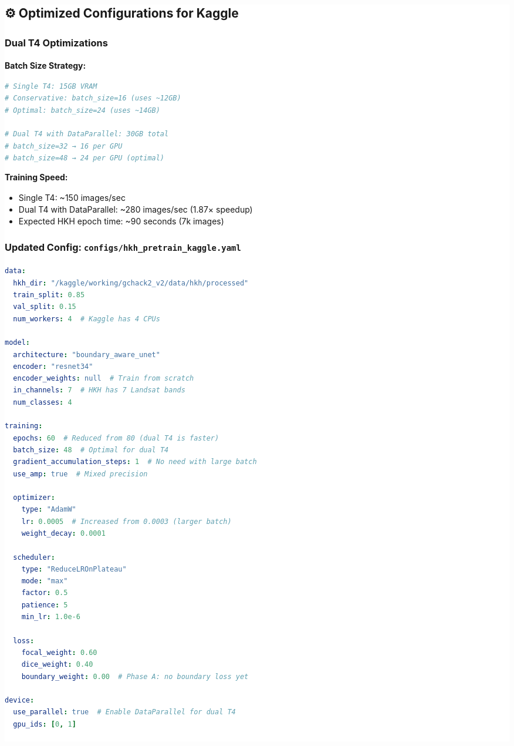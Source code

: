 
## ⚙️ Optimized Configurations for Kaggle

### Dual T4 Optimizations

**Batch Size Strategy:**
```yaml
# Single T4: 15GB VRAM
# Conservative: batch_size=16 (uses ~12GB)
# Optimal: batch_size=24 (uses ~14GB)

# Dual T4 with DataParallel: 30GB total
# batch_size=32 → 16 per GPU
# batch_size=48 → 24 per GPU (optimal)
```

**Training Speed:**
- Single T4: ~150 images/sec
- Dual T4 with DataParallel: ~280 images/sec (1.87× speedup)
- Expected HKH epoch time: ~90 seconds (7k images)

### Updated Config: `configs/hkh_pretrain_kaggle.yaml`

```yaml
data:
  hkh_dir: "/kaggle/working/gchack2_v2/data/hkh/processed"
  train_split: 0.85
  val_split: 0.15
  num_workers: 4  # Kaggle has 4 CPUs
  
model:
  architecture: "boundary_aware_unet"
  encoder: "resnet34"
  encoder_weights: null  # Train from scratch
  in_channels: 7  # HKH has 7 Landsat bands
  num_classes: 4
  
training:
  epochs: 60  # Reduced from 80 (dual T4 is faster)
  batch_size: 48  # Optimal for dual T4
  gradient_accumulation_steps: 1  # No need with large batch
  use_amp: true  # Mixed precision
  
  optimizer:
    type: "AdamW"
    lr: 0.0005  # Increased from 0.0003 (larger batch)
    weight_decay: 0.0001
  
  scheduler:
    type: "ReduceLROnPlateau"
    mode: "max"
    factor: 0.5
    patience: 5
    min_lr: 1.0e-6
  
  loss:
    focal_weight: 0.60
    dice_weight: 0.40
    boundary_weight: 0.00  # Phase A: no boundary loss yet
  
device:
  use_parallel: true  # Enable DataParallel for dual T4
  gpu_ids: [0, 1]
  
```